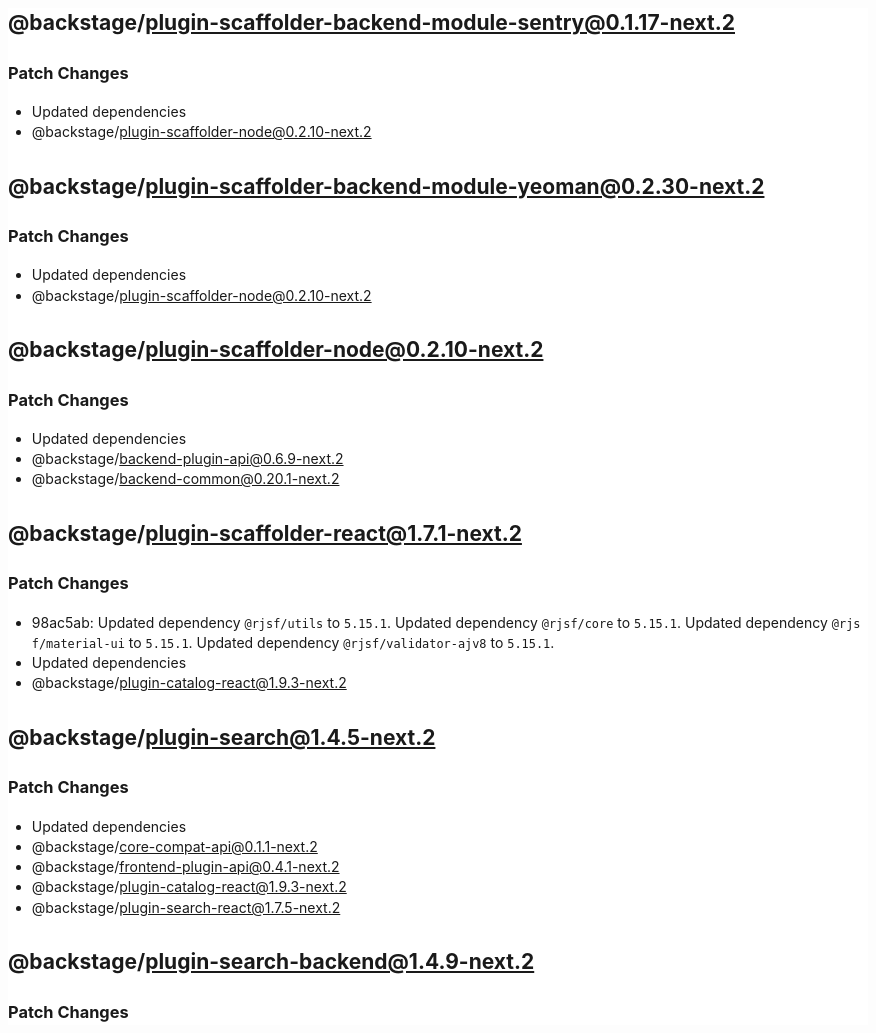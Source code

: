 ## @backstage/plugin-scaffolder-backend-module-sentry@0.1.17-next.2

### Patch Changes

- Updated dependencies
 - @backstage/plugin-scaffolder-node@0.2.10-next.2

## @backstage/plugin-scaffolder-backend-module-yeoman@0.2.30-next.2

### Patch Changes

- Updated dependencies
 - @backstage/plugin-scaffolder-node@0.2.10-next.2

## @backstage/plugin-scaffolder-node@0.2.10-next.2

### Patch Changes

- Updated dependencies
 - @backstage/backend-plugin-api@0.6.9-next.2
 - @backstage/backend-common@0.20.1-next.2

## @backstage/plugin-scaffolder-react@1.7.1-next.2

### Patch Changes

- 98ac5ab: Updated dependency `@rjsf/utils` to `5.15.1`.
 Updated dependency `@rjsf/core` to `5.15.1`.
 Updated dependency `@rjsf/material-ui` to `5.15.1`.
 Updated dependency `@rjsf/validator-ajv8` to `5.15.1`.
- Updated dependencies
 - @backstage/plugin-catalog-react@1.9.3-next.2

## @backstage/plugin-search@1.4.5-next.2

### Patch Changes

- Updated dependencies
 - @backstage/core-compat-api@0.1.1-next.2
 - @backstage/frontend-plugin-api@0.4.1-next.2
 - @backstage/plugin-catalog-react@1.9.3-next.2
 - @backstage/plugin-search-react@1.7.5-next.2

## @backstage/plugin-search-backend@1.4.9-next.2

### Patch Changes
